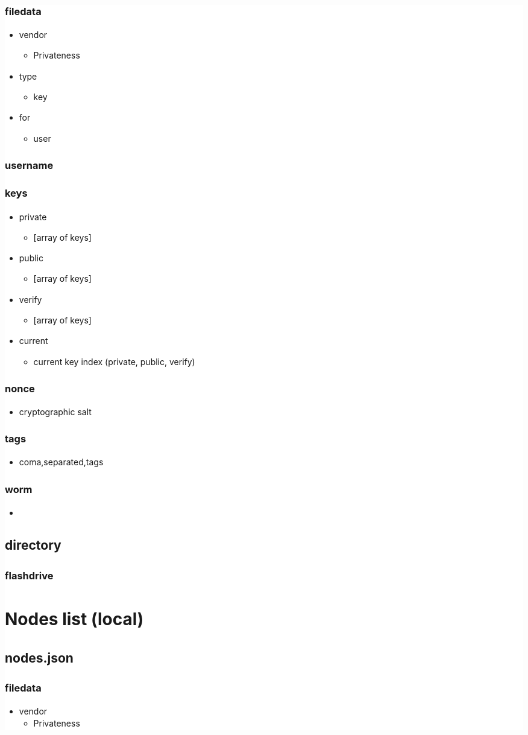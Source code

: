 ### filedata
  - vendor
    - Privateness

  - type
    - key

  - for
    - user


### username

### keys
  - private
    - [array of keys]

  - public
    - [array of keys]

  - verify
    - [array of keys]

  - current
    - current key index (private, public, verify)


### nonce
  - cryptographic salt


### tags
  - coma,separated,tags


### worm
  - <worm>


directory
---------

### flashdrive

Nodes list (local)
==================

nodes.json
----------

### filedata
  - vendor
    - Privateness
